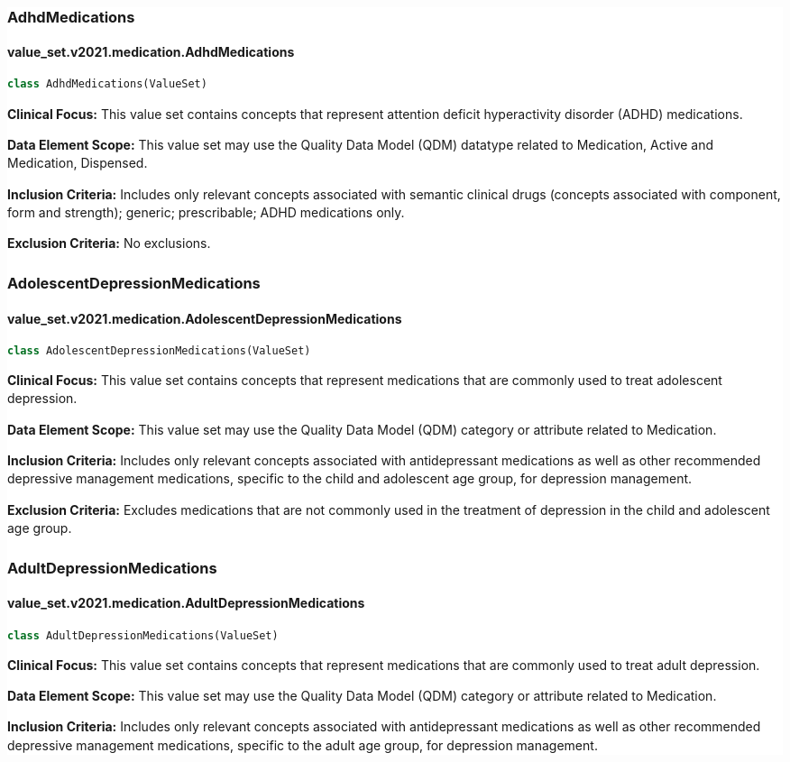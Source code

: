 ### AdhdMedications
**value_set.v2021.medication.AdhdMedications**

```python
class AdhdMedications(ValueSet)
```

**Clinical Focus:** This value set contains concepts that represent attention deficit hyperactivity disorder (ADHD) medications.

**Data Element Scope:** This value set may use the Quality Data Model (QDM) datatype related to Medication, Active and Medication, Dispensed.

**Inclusion Criteria:** Includes only relevant concepts associated with semantic clinical drugs (concepts associated with component, form and strength); generic; prescribable; ADHD medications only.

**Exclusion Criteria:** No exclusions.

<a id="value_set.v2021.medication.AdolescentDepressionMedications"></a>

### AdolescentDepressionMedications
**value_set.v2021.medication.AdolescentDepressionMedications**

```python
class AdolescentDepressionMedications(ValueSet)
```

**Clinical Focus:** This value set contains concepts that represent medications that are commonly used to treat adolescent depression.

**Data Element Scope:** This value set may use the Quality Data Model (QDM) category or attribute related to Medication.

**Inclusion Criteria:** Includes only relevant concepts associated with antidepressant medications as well as other recommended depressive management medications, specific to the child and adolescent age group, for depression management.

**Exclusion Criteria:** Excludes medications that are not commonly used in the treatment of depression in the child and adolescent age group.

<a id="value_set.v2021.medication.AdultDepressionMedications"></a>

### AdultDepressionMedications
**value_set.v2021.medication.AdultDepressionMedications**

```python
class AdultDepressionMedications(ValueSet)
```

**Clinical Focus:** This value set contains concepts that represent medications that are commonly used to treat adult depression.

**Data Element Scope:** This value set may use the Quality Data Model (QDM) category or attribute related to Medication.

**Inclusion Criteria:** Includes only relevant concepts associated with antidepressant medications as well as other recommended depressive management medications, specific to the adult age group, for depression management.
